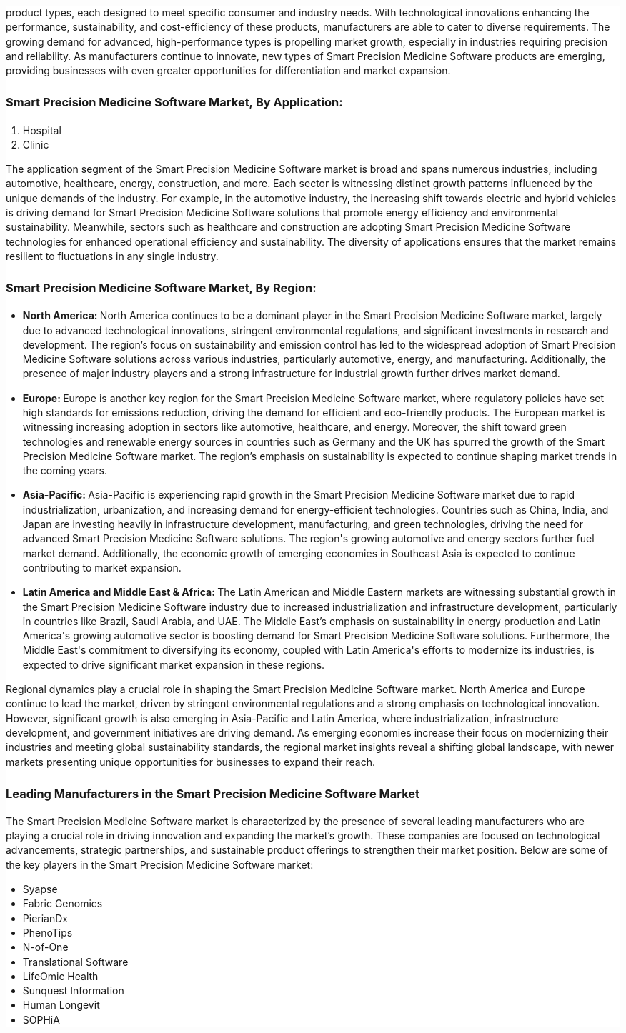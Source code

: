 product types, each designed to meet specific consumer and industry needs. With technological innovations enhancing the performance, sustainability, and cost-efficiency of these products, manufacturers are able to cater to diverse requirements. The growing demand for advanced, high-performance types is propelling market growth, especially in industries requiring precision and reliability. As manufacturers continue to innovate, new types of Smart Precision Medicine Software products are emerging, providing businesses with even greater opportunities for differentiation and market expansion.</p><h3>Smart Precision Medicine Software Market,&nbsp;By Application:</h3><ol><li>Hospital<li> Clinic</li></ol><p>The application segment of the Smart Precision Medicine Software market is broad and spans numerous industries, including automotive, healthcare, energy, construction, and more. Each sector is witnessing distinct growth patterns influenced by the unique demands of the industry. For example, in the automotive industry, the increasing shift towards electric and hybrid vehicles is driving demand for Smart Precision Medicine Software solutions that promote energy efficiency and environmental sustainability. Meanwhile, sectors such as healthcare and construction are adopting Smart Precision Medicine Software technologies for enhanced operational efficiency and sustainability. The diversity of applications ensures that the market remains resilient to fluctuations in any single industry.</p><h3>Smart Precision Medicine Software Market, By Region:</h3><ul><li><p><strong>North America:&nbsp;</strong>North America continues to be a dominant player in the Smart Precision Medicine Software market, largely due to advanced technological innovations, stringent environmental regulations, and significant investments in research and development. The region&rsquo;s focus on sustainability and emission control has led to the widespread adoption of Smart Precision Medicine Software solutions across various industries, particularly automotive, energy, and manufacturing. Additionally, the presence of major industry players and a strong infrastructure for industrial growth further drives market demand.</p></li><li><p><strong><strong>Europe:&nbsp;</strong></strong>Europe is another key region for the Smart Precision Medicine Software market, where regulatory policies have set high standards for emissions reduction, driving the demand for efficient and eco-friendly products. The European market is witnessing increasing adoption in sectors like automotive, healthcare, and energy. Moreover, the shift toward green technologies and renewable energy sources in countries such as Germany and the UK has spurred the growth of the Smart Precision Medicine Software market. The region&rsquo;s emphasis on sustainability is expected to continue shaping market trends in the coming years.</p></li><li><p><strong><strong>Asia-Pacific:&nbsp;</strong></strong>Asia-Pacific is experiencing rapid growth in the Smart Precision Medicine Software market due to rapid industrialization, urbanization, and increasing demand for energy-efficient technologies. Countries such as China, India, and Japan are investing heavily in infrastructure development, manufacturing, and green technologies, driving the need for advanced Smart Precision Medicine Software solutions. The region's growing automotive and energy sectors further fuel market demand. Additionally, the economic growth of emerging economies in Southeast Asia is expected to continue contributing to market expansion.</p></li><li><p><strong><strong>Latin America and Middle East &amp; Africa:&nbsp;</strong></strong>The Latin American and Middle Eastern markets are witnessing substantial growth in the Smart Precision Medicine Software industry due to increased industrialization and infrastructure development, particularly in countries like Brazil, Saudi Arabia, and UAE. The Middle East&rsquo;s emphasis on sustainability in energy production and Latin America's growing automotive sector is boosting demand for Smart Precision Medicine Software solutions. Furthermore, the Middle East's commitment to diversifying its economy, coupled with Latin America's efforts to modernize its industries, is expected to drive significant market expansion in these regions.</p></li></ul><p>Regional dynamics play a crucial role in shaping the Smart Precision Medicine Software market. North America and Europe continue to lead the market, driven by stringent environmental regulations and a strong emphasis on technological innovation. However, significant growth is also emerging in Asia-Pacific and Latin America, where industrialization, infrastructure development, and government initiatives are driving demand. As emerging economies increase their focus on modernizing their industries and meeting global sustainability standards, the regional market insights reveal a shifting global landscape, with newer markets presenting unique opportunities for businesses to expand their reach.</p><h3><strong>Leading Manufacturers in the Smart Precision Medicine Software Market</strong></h3><p>The Smart Precision Medicine Software market is characterized by the presence of several leading manufacturers who are playing a crucial role in driving innovation and expanding the market&rsquo;s growth. These companies are focused on technological advancements, strategic partnerships, and sustainable product offerings to strengthen their market position. Below are some of the key players in the Smart Precision Medicine Software market:</p></div><div class="article-main__content" data-test-id="publishing-text-block"><ul><li><span class="">Syapse<li> Fabric Genomics<li> PierianDx<li> PhenoTips<li> N-of-One<li> Translational Software<li> LifeOmic Health<li> Sunquest Information<li> Human Longevit<li> SOPHiA
